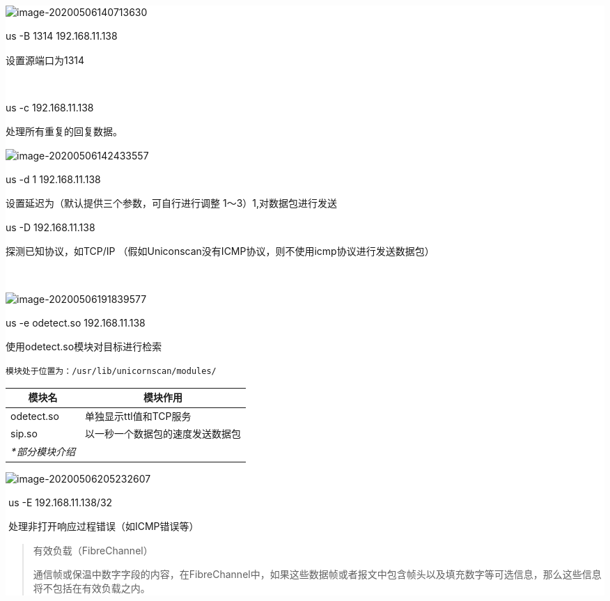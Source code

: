 

![image-20200506140713630](/home/kun/.config/Typora/typora-user-images/image-20200506140713630.png)

us -B 1314 192.168.11.138

设置源端口为1314

​	

us -c 192.168.11.138

处理所有重复的回复数据。



![image-20200506142433557](/home/kun/.config/Typora/typora-user-images/image-20200506142433557.png)

us -d 1 192.168.11.138

设置延迟为（默认提供三个参数，可自行进行调整 1～3）1,对数据包进行发送



us -D 192.168.11.138

探测已知协议，如TCP/IP （假如Uniconscan没有ICMP协议，则不使用icmp协议进行发送数据包）

​	

![image-20200506191839577](/home/kun/.config/Typora/typora-user-images/image-20200506191839577.png)

us -e odetect.so 192.168.11.138

使用odetect.so模块对目标进行检索

```
模块处于位置为：/usr/lib/unicornscan/modules/
```



| 模块名          | 模块作用                         |
| --------------- | -------------------------------- |
| odetect.so      | 单独显示ttl值和TCP服务           |
| sip.so          | 以一秒一个数据包的速度发送数据包 |
| _*部分模块介绍_ |                                  |



![image-20200506205232607](/home/kun/.config/Typora/typora-user-images/image-20200506205232607.png)

​	us -E 192.168.11.138/32

​	处理非打开响应过程错误（如ICMP错误等）



> 有效负载（FibreChannel）
>
> 通信帧或保温中数字字段的内容，在FibreChannel中，如果这些数据帧或者报文中包含帧头以及填充数字等可选信息，那么这些信息将不包括在有效负载之内。
